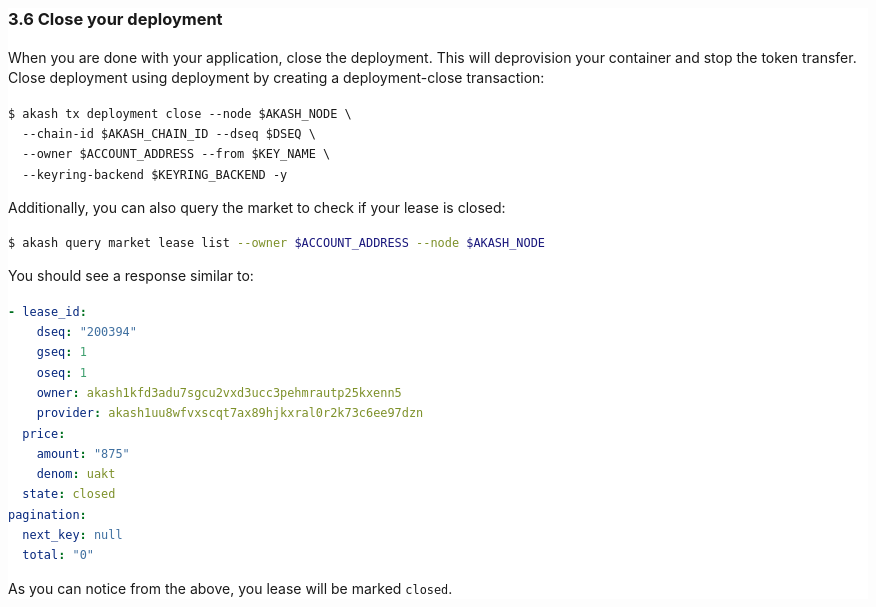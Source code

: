 ### 3.6 Close your deployment

When you are done with your application, close the deployment. This will deprovision your container and stop the token transfer. Close deployment using deployment by creating a deployment-close transaction:
  ```shell
  $ akash tx deployment close --node $AKASH_NODE \
    --chain-id $AKASH_CHAIN_ID --dseq $DSEQ \
    --owner $ACCOUNT_ADDRESS --from $KEY_NAME \
    --keyring-backend $KEYRING_BACKEND -y
  ```

Additionally, you can also query the market to check if your lease is closed:
  ```bash
  $ akash query market lease list --owner $ACCOUNT_ADDRESS --node $AKASH_NODE
  ```
You should see a response similar to:
  ```yaml
  - lease_id:
      dseq: "200394"
      gseq: 1
      oseq: 1
      owner: akash1kfd3adu7sgcu2vxd3ucc3pehmrautp25kxenn5
      provider: akash1uu8wfvxscqt7ax89hjkxral0r2k73c6ee97dzn
    price:
      amount: "875"
      denom: uakt
    state: closed
  pagination:
    next_key: null
    total: "0"
  ```
As you can notice from the above, you lease will be marked `closed`.

